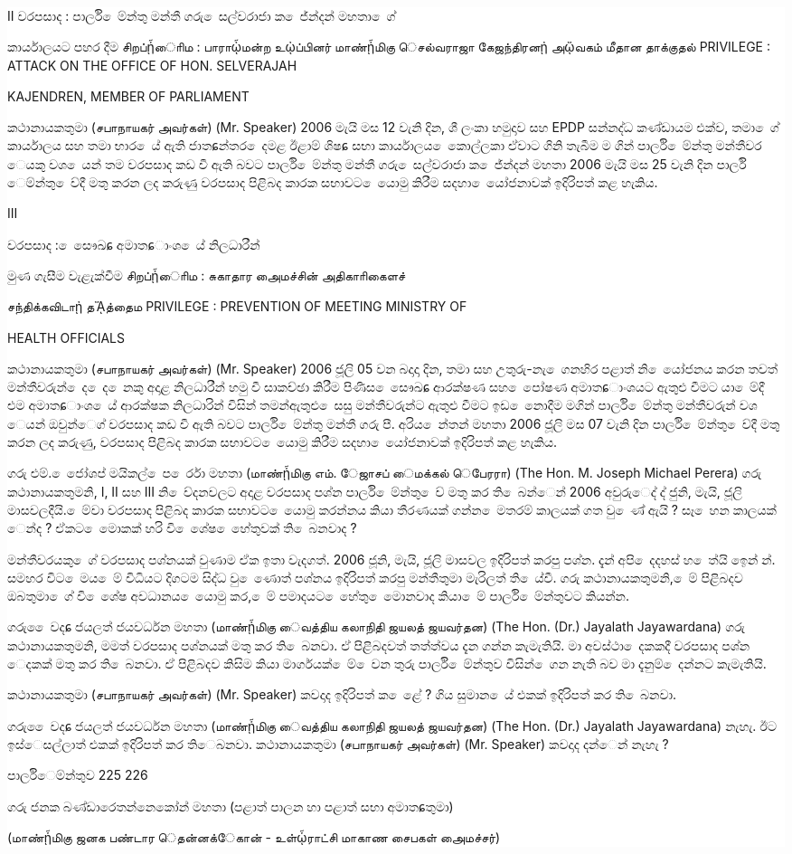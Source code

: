 II වරපසාද : පාර්ලි ෙම්න්තු මන්තී ගරු ෙසල්වරාජා ක ෙජ්න්දන් මහතා ෙග්

කාර්යාලයට පහර දීම சிறப்ᾗாிைம : பாராᾦமன்ற உᾠப்பினர் மாண்ᾗமிகு ெசல்வராஜா கேஜந்திரனᾐ அᾤவகம் மீதான தாக்குதல் PRIVILEGE : ATTACK ON THE OFFICE OF HON. SELVERAJAH

KAJENDREN, MEMBER OF PARLIAMENT

කථානායකතුමා (சபாநாயகர் அவர்கள்) (Mr. Speaker) 2006 මැයි මස 12 වැනි දින, ශී ලංකා හමුදාව සහ EPDP සන්නද්ධ කණ්ඩායම එක්ව, තමා ෙග් කාර්යාලය සහ තමා භාර ෙය් ඇති ජාතɕන්තර ෙදමළ ඊළාම් ශිෂɕ සභා කාර්යාලය ෙකොල්ලකා ඒවාට ගිනි තැබීම ම ගින් පාර්ලි ෙම්න්තු මන්තීවර ෙයකු වශ ෙයන් තම වරපසාද කඩ වී ඇති බවට පාර්ලි ෙම්න්තු මන්තී ගරු ෙසල්වරාජා ක ෙජ්න්දන් මහතා 2006 මැයි මස 25 වැනි දින පාර්ලි ෙම්න්තු ෙව්දී මතු කරන ලද කරුණු වරපසාද පිළිබද කාරක සභාවට ෙයොමු කිරීම සදහා ෙයෝජනාවක් ඉදිරිපත් කළ හැකිය.

III

වරපසාද : ෙසෞඛɕ අමාතɕාංශ ෙය් නිලධාරීන්

මුණ ගැසීම වැළැක්වීම சிறப்ᾗாிைம : சுகாதார அைமச்சின் அதிகாாிகைளச்

சந்திக்கவிடாᾐ தᾌத்தைம PRIVILEGE : PREVENTION OF MEETING MINISTRY OF

HEALTH OFFICIALS

කථානායකතුමා (சபாநாயகர் அவர்கள்) (Mr. Speaker) 2006 ජූලි 05 වන බදාදා දින, තමා සහ උතුරු-නැ ෙගනහිර පළාත් නි ෙයෝජනය කරන තවත් මන්තීවරුන් ෙද ෙද ෙනකු අදාළ නිලධාරීන් හමු වී සාකච්ඡා කිරීම පිණිස ෙසෞඛɕ ආරක්ෂණ සහ ෙපෝෂණ අමාතɕාංශයට ඇතුළු වීමට යා ෙම්දී එම අමාතɕාංශ ෙය් ආරක්ෂක නිලධාරින් විසින් තමන්ඇතුළු ෙසසු මන්තීවරුන්ට ඇතුළු වීමට ඉඩ ෙනොදීම මගින් පාර්ලි ෙම්න්තු මන්තීවරුන් වශ ෙයන් ඔවුන්ෙග් වරපසාද කඩ වී ඇති බවට පාර්ලි ෙම්න්තු මන්තී ගරු පී. අරිය ෙන්තන් මහතා 2006 ජූලි මස 07 වැනි දින පාර්ලි ෙම්න්තු ෙව්දී මතු කරන ලද කරුණු, වරපසාද පිළිබද කාරක සභාවට ෙයොමු කිරීම සදහා ෙයෝජනාවක් ඉදිරිපත් කළ හැකිය.

ගරු එම්. ෙජෝශප් මයිකල් ෙප ෙර්රා මහතා (மாண்ᾗமிகு எம். ேஜாசப் ைமக்கல் ெபேரரா) (The Hon. M. Joseph Michael Perera) ගරු කථානායකතුමනි, I, II සහ III නි ෙව්දනවලට අදාළ වරපසාද පශ්න පාර්ලි ෙම්න්තු ෙව් මතු කර ති ෙබන්ෙන් 2006 අවුරුෙද් ද් ජුනි, මැයි, ජූලි මාසවලදීයි. ෙම්වා වරපසාද පිළිබද කාරක සභාවට ෙයොමු කරන්නය කියා තීරණයක් ගන්න ෙමතරම් කාලයක් ගත වු ෙණ් ඇයි ? සෑ ෙහන කාලයක් ෙන්ද ? ඒකට ෙමොකක් හරි වි ෙශේෂ ෙහේතුවක් ති ෙබනවාද ?

මන්තීවරයකු ෙග් වරපසාද පශ්නයක් වුණාම ඒක ඉතා වැදගත්. 2006 ජූනි, මැයි, ජූලි මාසවල ඉදිරිපත් කරපු පශ්න. දැන් අපි ෙදදහස් හ ෙත්යි ඉෙන් න්. සමහර විට ෙමය ෙම් විධියට දිගටම සිද්ධ වු ෙණොත් පශ්නය ඉදිරිපත් කරපු මන්තීතුමා මැරිලත් ති ෙය්වී. ගරු කථානායකතුමනි, ෙම් පිළිබදව ඔබතුමා ෙග් වි ෙශේෂ අවධානය ෙයොමු කර, ෙම් පමාදයට ෙහේතු ෙමොනවාද කියා ෙම් පාර්ලි ෙම්න්තුවට කියන්න.

ගරු ෛවදɕ ජයලත් ජයවර්ධන මහතා (மாண்ᾗமிகு ைவத்திய கலாநிதி ஜயலத் ஜயவர்தன) (The Hon. (Dr.) Jayalath Jayawardana) ගරු කථානායකතුමනි, මමත් වරපසාද පශ්නයක් මතු කර ති ෙබනවා. ඒ පිළිබදවත් තත්ත්වය දැන ගන්න කැමැතියි. මා අවස්ථා ෙදකකදී වරපසාද පශ්න ෙදකක් මතු කර ති ෙබනවා. ඒ පිළිබදව කිසිම කියා මාර්ගයක් ෙම් ෙවන තුරු පාර්ලි ෙම්න්තුව විසින් ෙගන නැති බව මා දැනුම් ෙදන්නට කැමැතියි.

කථානායකතුමා (சபாநாயகர் அவர்கள்) (Mr. Speaker) කවදාද ඉදිරිපත් ක ෙළේ ? ගිය සුමාන ෙය් එකක් ඉදිරිපත් කර ති ෙබනවා.

ගරු ෛවදɕ ජයලත් ජයවර්ධන මහතා (மாண்ᾗமிகு ைவத்திய கலாநிதி ஜயலத் ஜயவர்தன) (The Hon. (Dr.) Jayalath Jayawardana) නැහැ. ඊට ඉස්ෙසල්ලාත් එකක් ඉදිරිපත් කර තිෙබනවා. කථානායකතුමා (சபாநாயகர் அவர்கள்) (Mr. Speaker) කවදාද දන්ෙන් නැහැ ?

පාර්ලිෙම්න්තුව 225 226

ගරු ජනක බණ්ඩාරෙතන්නෙකෝන් මහතා (පළාත් පාලන හා පළාත් සභා අමාතɕතුමා)

(மாண்ᾗமிகு ஜனக பண்டார ெதன்னக்ேகான் - உள்ᾧராட்சி மாகாண சைபகள் அைமச்சர்)
